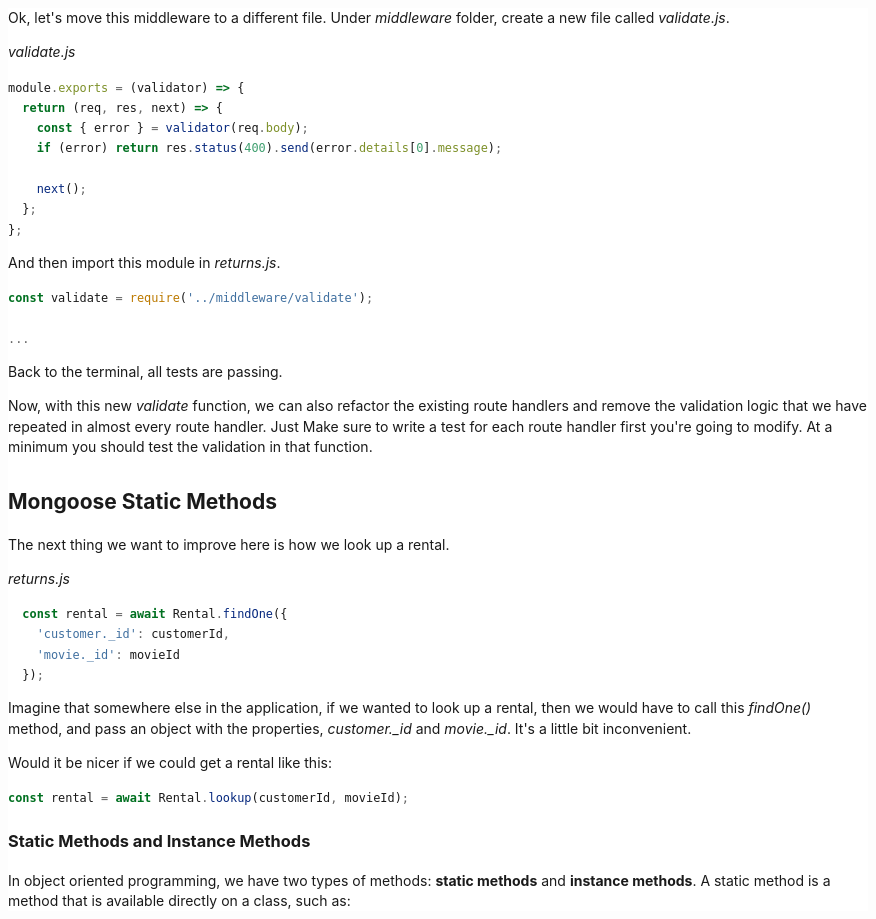 Ok, let's move this middleware to a different file. Under _middleware_ folder, create a new file called _validate.js_.

_validate.js_
```js
module.exports = (validator) => {
  return (req, res, next) => {
    const { error } = validator(req.body);
    if (error) return res.status(400).send(error.details[0].message);

    next();
  };
};
```

And then import this module in _returns.js_.

```js
const validate = require('../middleware/validate');

...

```

Back to the terminal, all tests are passing.

Now, with this new _validate_ function, we can also refactor the existing route handlers and remove the validation logic that we have repeated in almost every route handler. Just Make sure to write a test for each route handler first you're going to modify. At a minimum you should test the validation in that function.

## Mongoose Static Methods

The next thing we want to improve here is how we look up a rental.

_returns.js_
```js
  const rental = await Rental.findOne({
    'customer._id': customerId,
    'movie._id': movieId
  });
```

Imagine that somewhere else in the application, if we wanted to look up a rental, then we would have to call this _findOne()_ method, and pass an object with the properties, _customer.\_id_ and _movie.\_id_. It's a little bit inconvenient.

Would it be nicer if we could get a rental like this:

```js
const rental = await Rental.lookup(customerId, movieId);
```

### Static Methods and Instance Methods

In object oriented programming, we have two types of methods: **static methods** and **instance methods**. A static method is a method that is available directly on a class, such as:
